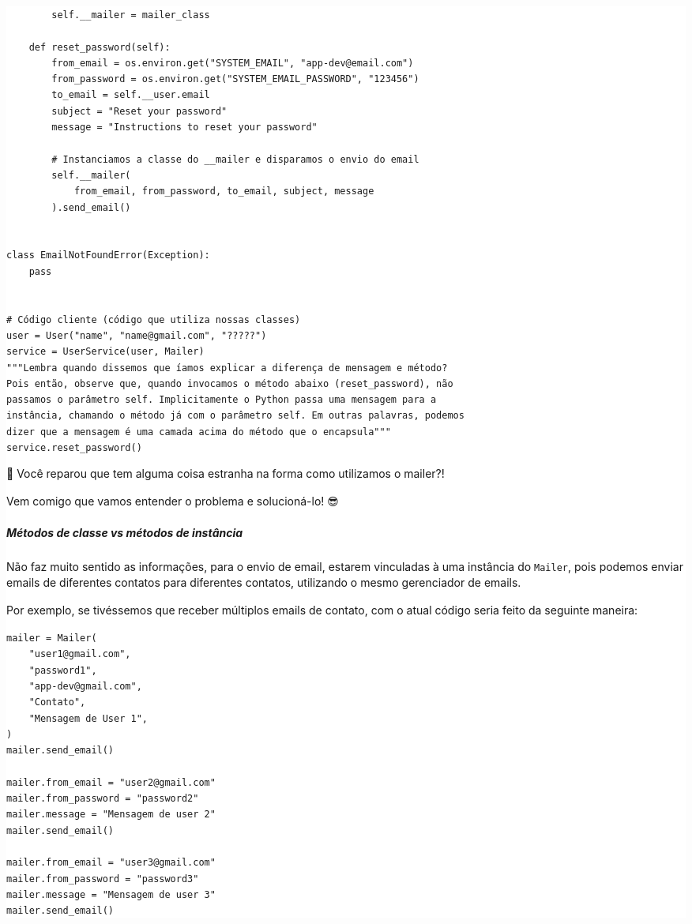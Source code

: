 ```language-python
        self.__mailer = mailer_class

    def reset_password(self):
        from_email = os.environ.get("SYSTEM_EMAIL", "app-dev@email.com")
        from_password = os.environ.get("SYSTEM_EMAIL_PASSWORD", "123456")
        to_email = self.__user.email
        subject = "Reset your password"
        message = "Instructions to reset your password"

        # Instanciamos a classe do __mailer e disparamos o envio do email
        self.__mailer(
            from_email, from_password, to_email, subject, message
        ).send_email()


class EmailNotFoundError(Exception):
    pass


# Código cliente (código que utiliza nossas classes)
user = User("name", "name@gmail.com", "?????")
service = UserService(user, Mailer)
"""Lembra quando dissemos que íamos explicar a diferença de mensagem e método?
Pois então, observe que, quando invocamos o método abaixo (reset_password), não
passamos o parâmetro self. Implicitamente o Python passa uma mensagem para a
instância, chamando o método já com o parâmetro self. Em outras palavras, podemos
dizer que a mensagem é uma camada acima do método que o encapsula"""
service.reset_password()
```

🤔 Você reparou que tem alguma coisa estranha na forma como utilizamos o mailer?!

Vem comigo que vamos entender o problema e solucioná-lo! 😎

##### Métodos de classe vs métodos de instância

Não faz muito sentido as informações, para o envio de email, estarem vinculadas à uma instância do `Mailer`, pois podemos enviar emails de diferentes contatos para diferentes contatos, utilizando o mesmo gerenciador de emails.

Por exemplo, se tivéssemos que receber múltiplos emails de contato, com o atual código seria feito da seguinte maneira:

```language-python
mailer = Mailer(
    "user1@gmail.com",
    "password1",
    "app-dev@gmail.com",
    "Contato",
    "Mensagem de User 1",
)
mailer.send_email()

mailer.from_email = "user2@gmail.com"
mailer.from_password = "password2"
mailer.message = "Mensagem de user 2"
mailer.send_email()

mailer.from_email = "user3@gmail.com"
mailer.from_password = "password3"
mailer.message = "Mensagem de user 3"
mailer.send_email()
```
